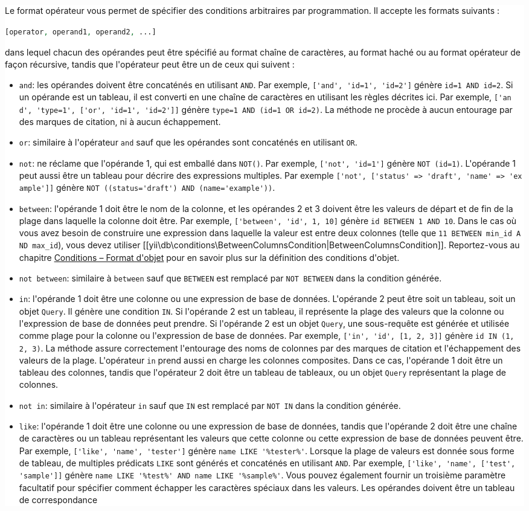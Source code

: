 Le format opérateur vous permet de spécifier des conditions arbitraires par programmation. Il accepte les formats suivants : 

```php
[operator, operand1, operand2, ...]
```

dans lequel chacun des opérandes peut être spécifié au format chaîne de caractères, au format haché ou au format opérateur de façon récursive, tandis que l'opérateur peut être un de ceux qui suivent : 

- `and`: les opérandes doivent être concaténés en utilisant `AND`. Par exemple, `['and', 'id=1', 'id=2']` génère `id=1 AND id=2`. 
  Si un opérande est un tableau, il est converti en une chaîne de caractères en utilisant les règles décrites ici. 
  Par exemple, `['and', 'type=1', ['or', 'id=1', 'id=2']]` génère `type=1 AND (id=1 OR id=2)`. 
  La méthode ne procède à aucun entourage par des marques de citation, ni à aucun échappement.



- `or`: similaire à l'opérateur `and` sauf que les opérandes sont concaténés en utilisant `OR`.

- `not`: ne réclame que l'opérande 1, qui est emballé dans  `NOT()`. Par exemple, `['not', 'id=1']` génère `NOT (id=1)`. L'opérande 1 peut aussi être un tableau pour décrire des expressions multiples. Par exemple `['not', ['status' => 'draft', 'name' => 'example']]` génère `NOT ((status='draft') AND (name='example'))`.

- `between`: l'opérande 1 doit être le nom de la colonne, et les opérandes 2 et 3 doivent être les valeurs de départ et de fin de la plage dans laquelle la colonne doit être. Par exemple, `['between', 'id', 1, 10]` génère `id BETWEEN 1 AND 10`.
  Dans le cas où vous avez besoin de construire une expression dans laquelle la valeur est entre deux colonnes (telle que `11 BETWEEN min_id AND max_id`), 
  vous devez utiliser  [[yii\db\conditions\BetweenColumnsCondition|BetweenColumnsCondition]]. 
  Reportez-vous au chapitre [Conditions – Format d'objet](#object-format) pour en savoir plus sur la définition des conditions d'objet.



- `not between`: similaire à `between` sauf que  `BETWEEN` est remplacé par `NOT BETWEEN` 
  dans la condition générée.

- `in`: l'opérande 1 doit être une colonne ou une expression de base de données. 
L'opérande 2 peut être soit un tableau, soit un objet `Query`. 
  Il génère une condition `IN`. Si l'opérande 2 est un tableau, il représente la plage des valeurs que la colonne ou l'expression de base de données peut prendre. 
  Si l'opérande 2 est un objet `Query`, une sous-requête est générée et utilisée comme plage pour la colonne ou l'expression de base de données. 
  Par exemple, `['in', 'id', [1, 2, 3]]` génère `id IN (1, 2, 3)`. 
  La méthode assure correctement l'entourage des noms de colonnes par des marques de citation et l'échappement des valeurs de la plage. 
  L'opérateur `in` prend aussi en charge les colonnes composites. 
  Dans ce cas, l'opérande 1 doit être un tableau des colonnes, tandis que l'opérateur 2 doit être un tableau de tableaux, ou un objet `Query` représentant la plage de colonnes.

- `not in`: similaire à l'opérateur `in` sauf que `IN` est remplacé par `NOT IN` dans la condition générée.

- `like`: l'opérande 1 doit être une colonne ou une expression de base de données, tandis que l'opérande 2 doit être une chaîne de caractères ou 
  un tableau représentant les valeurs que cette colonne ou cette expression de base de données peuvent être. 
  Par exemple, `['like', 'name', 'tester']` génère `name LIKE '%tester%'`. 
  Lorsque la plage de valeurs est donnée sous forme de tableau, de multiples prédicats `LIKE` sont générés et concaténés 
  en utilisant `AND`. 
  Par exemple, `['like', 'name', ['test', 'sample']]` génère `name LIKE '%test%' AND name LIKE '%sample%'`. 
  Vous pouvez également fournir un troisième paramètre facultatif pour spécifier comment échapper les caractères spéciaux dans les valeurs. 
  Les opérandes doivent être un tableau de correspondance 